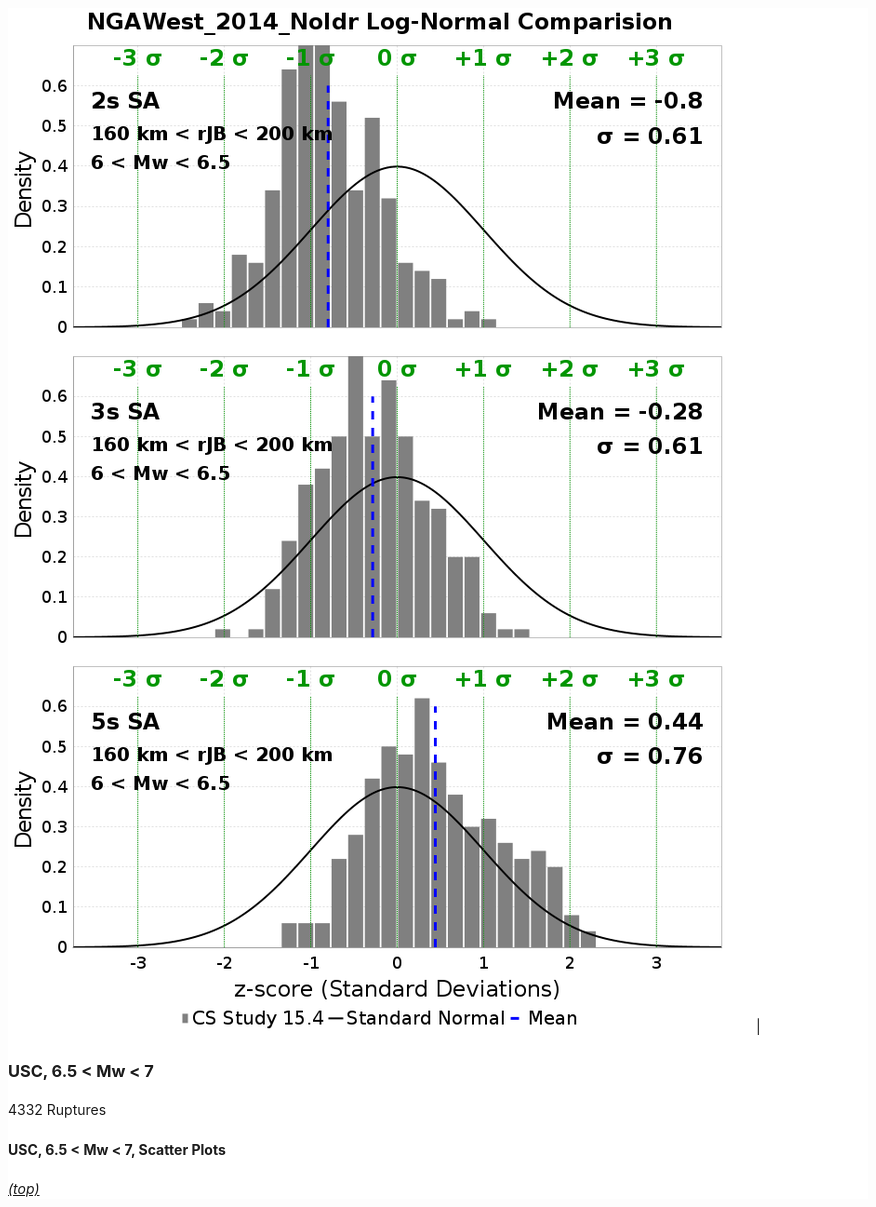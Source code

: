 ![Standard Normal Plot](resources/USC_mag_6_6.5_dist_160_200_NGAWest_2014_NoIdr_std_norm.png) |
### USC, 6.5 < Mw < 7
4332 Ruptures
#### USC, 6.5 < Mw < 7, Scatter Plots
*[(top)](#table-of-contents)*
